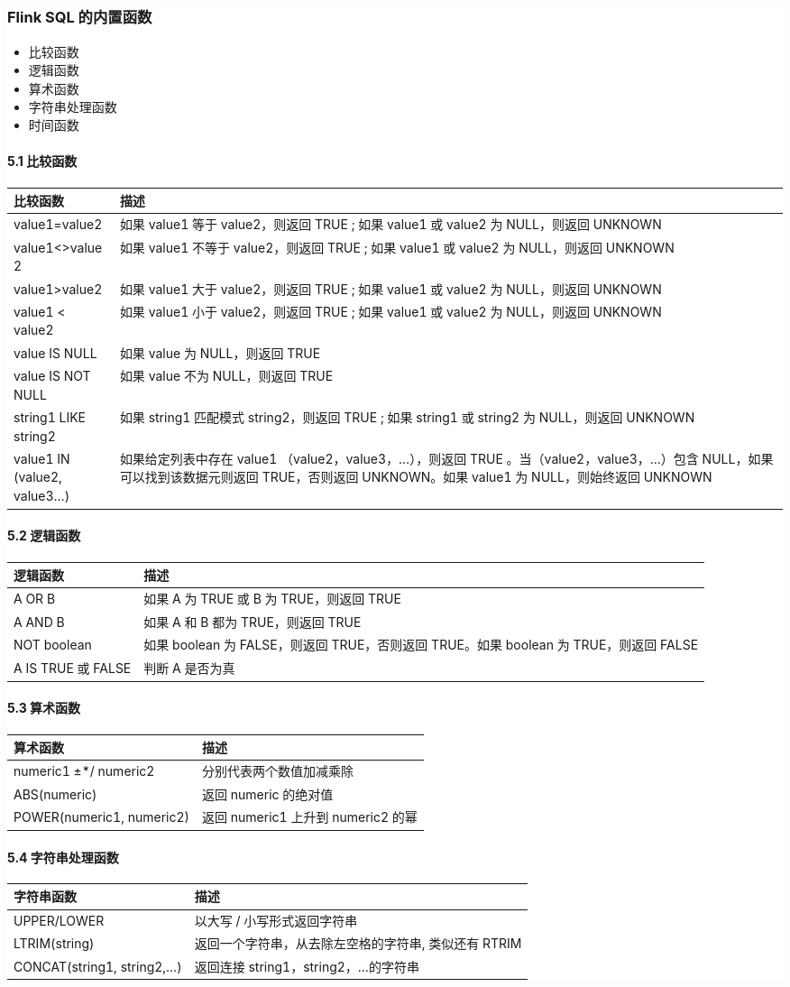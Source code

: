 ### **Flink SQL 的内置函数**

- 比较函数
- 逻辑函数
- 算术函数
- 字符串处理函数
- 时间函数

#### 5.1 比较函数

| 比较函数                    | 描述                                                         |
| :-------------------------- | :----------------------------------------------------------- |
| value1=value2               | 如果 value1 等于 value2，则返回 TRUE ; 如果 value1 或 value2 为 NULL，则返回 UNKNOWN |
| value1<>value2              | 如果 value1 不等于 value2，则返回 TRUE ; 如果 value1 或 value2 为 NULL，则返回 UNKNOWN |
| value1>value2               | 如果 value1 大于 value2，则返回 TRUE ; 如果 value1 或 value2 为 NULL，则返回 UNKNOWN |
| value1 < value2             | 如果 value1 小于 value2，则返回 TRUE ; 如果 value1 或 value2 为 NULL，则返回 UNKNOWN |
| value IS NULL               | 如果 value 为 NULL，则返回 TRUE                              |
| value IS NOT NULL           | 如果 value 不为 NULL，则返回 TRUE                            |
| string1 LIKE string2        | 如果 string1 匹配模式 string2，则返回 TRUE ; 如果 string1 或 string2 为 NULL，则返回 UNKNOWN |
| value1 IN (value2, value3…) | 如果给定列表中存在 value1 （value2，value3，…），则返回 TRUE 。当（value2，value3，…）包含 NULL，如果可以找到该数据元则返回 TRUE，否则返回 UNKNOWN。如果 value1 为 NULL，则始终返回 UNKNOWN |

#### 5.2 逻辑函数

| 逻辑函数           | 描述                                                         |
| :----------------- | :----------------------------------------------------------- |
| A OR B             | 如果 A 为 TRUE 或 B 为 TRUE，则返回 TRUE                     |
| A AND B            | 如果 A 和 B 都为 TRUE，则返回 TRUE                           |
| NOT boolean        | 如果 boolean 为 FALSE，则返回 TRUE，否则返回 TRUE。如果 boolean 为 TRUE，则返回 FALSE |
| A IS TRUE 或 FALSE | 判断 A 是否为真                                              |

#### 5.3 算术函数

| 算术函数                  | 描述                               |
| :------------------------ | :--------------------------------- |
| numeric1 ±*/ numeric2     | 分别代表两个数值加减乘除           |
| ABS(numeric)              | 返回 numeric 的绝对值              |
| POWER(numeric1, numeric2) | 返回 numeric1 上升到 numeric2 的幂 |

#### 5.4 字符串处理函数

| 字符串函数                 | 描述                                                 |
| :------------------------- | :--------------------------------------------------- |
| UPPER/LOWER                | 以大写 / 小写形式返回字符串                          |
| LTRIM(string)              | 返回一个字符串，从去除左空格的字符串, 类似还有 RTRIM |
| CONCAT(string1, string2,…) | 返回连接 string1，string2，…的字符串                 |
